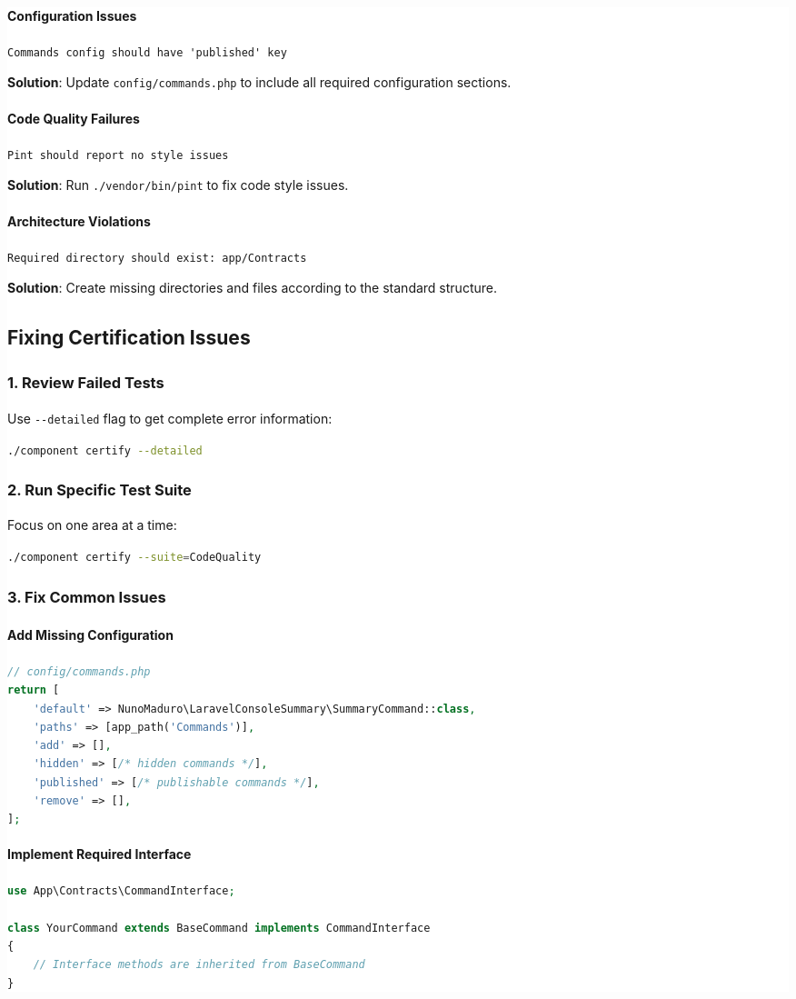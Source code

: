 #### Configuration Issues
```
Commands config should have 'published' key
```
**Solution**: Update `config/commands.php` to include all required configuration sections.

#### Code Quality Failures
```
Pint should report no style issues
```
**Solution**: Run `./vendor/bin/pint` to fix code style issues.

#### Architecture Violations
```
Required directory should exist: app/Contracts
```
**Solution**: Create missing directories and files according to the standard structure.

## Fixing Certification Issues

### 1. Review Failed Tests
Use `--detailed` flag to get complete error information:
```bash
./component certify --detailed
```

### 2. Run Specific Test Suite
Focus on one area at a time:
```bash
./component certify --suite=CodeQuality
```

### 3. Fix Common Issues

#### Add Missing Configuration
```php
// config/commands.php
return [
    'default' => NunoMaduro\LaravelConsoleSummary\SummaryCommand::class,
    'paths' => [app_path('Commands')],
    'add' => [],
    'hidden' => [/* hidden commands */],
    'published' => [/* publishable commands */],
    'remove' => [],
];
```

#### Implement Required Interface
```php
use App\Contracts\CommandInterface;

class YourCommand extends BaseCommand implements CommandInterface
{
    // Interface methods are inherited from BaseCommand
}
```
